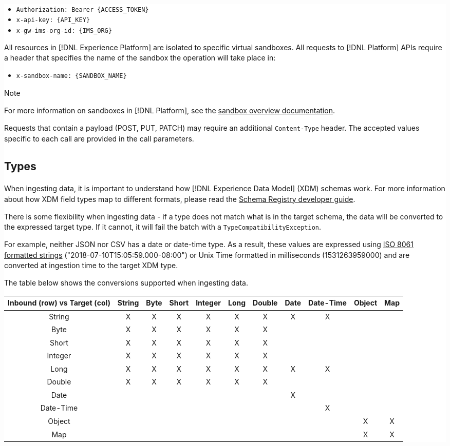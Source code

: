 - `Authorization: Bearer {ACCESS_TOKEN}`
- `x-api-key: {API_KEY}`
- `x-gw-ims-org-id: {IMS_ORG}`

All resources in [!DNL Experience Platform] are isolated to specific virtual sandboxes. All requests to [!DNL Platform] APIs require a header that specifies the name of the sandbox the operation will take place in:

- `x-sandbox-name: {SANDBOX_NAME}`

>[!NOTE]
>
>For more information on sandboxes in [!DNL Platform], see the [sandbox overview documentation](../../sandboxes/home.md). 

Requests that contain a payload (POST, PUT, PATCH) may require an additional `Content-Type` header. The accepted values specific to each call are provided in the call parameters. 

## Types

When ingesting data, it is important to understand how [!DNL Experience Data Model] (XDM) schemas work. For more information about how XDM field types map to different formats, please read the [Schema Registry developer guide](../../xdm/api/getting-started.md).

There is some flexibility when ingesting data - if a type does not match what is in the target schema, the data will be converted to the expressed target type. If it cannot, it will fail the batch with a `TypeCompatibilityException`. 

For example, neither JSON nor CSV has a date or date-time type. As a result, these values are expressed using [ISO 8061 formatted strings](https://www.iso.org/iso-8601-date-and-time-format.html) ("2018-07-10T15:05:59.000-08:00") or Unix Time formatted in milliseconds (1531263959000) and are converted at ingestion time to the target XDM type.

The table below shows the conversions supported when ingesting data.

| Inbound (row) vs Target (col) | String  | Byte  | Short  | Integer  | Long  | Double  | Date  | Date-Time | Object | Map |
|:---:|:---:|:---:|:---:|:---:|:---:|:---:|:---:|:---:|:---:|:---:|
| String    | X | X | X | X | X | X | X | X |   |   |
| Byte      | X | X | X | X | X | X |   |   |   |   |
| Short     | X | X | X | X | X | X |   |   |   |   |
| Integer   | X | X | X | X | X | X |   |   |   |   |
| Long      | X | X | X | X | X | X | X | X |   |   |
| Double    | X | X | X | X | X | X |   |   |   |   |
| Date      |   |   |   |   |   |   | X |   |   |   |
| Date-Time |   |   |   |   |   |   |   | X |   |   |
| Object    |   |   |   |   |   |   |   |   | X | X |
| Map       |   |   |   |   |   |   |   |   | X | X |
